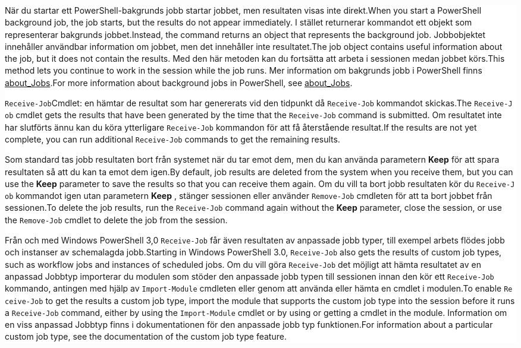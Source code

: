 <span data-ttu-id="23816-115">När du startar ett PowerShell-bakgrunds jobb startar jobbet, men resultaten visas inte direkt.</span><span class="sxs-lookup"><span data-stu-id="23816-115">When you start a PowerShell background job, the job starts, but the results do not appear immediately.</span></span> <span data-ttu-id="23816-116">I stället returnerar kommandot ett objekt som representerar bakgrunds jobbet.</span><span class="sxs-lookup"><span data-stu-id="23816-116">Instead, the command returns an object that represents the background job.</span></span>
<span data-ttu-id="23816-117">Jobbobjektet innehåller användbar information om jobbet, men det innehåller inte resultatet.</span><span class="sxs-lookup"><span data-stu-id="23816-117">The job object contains useful information about the job, but it does not contain the results.</span></span>
<span data-ttu-id="23816-118">Med den här metoden kan du fortsätta att arbeta i sessionen medan jobbet körs.</span><span class="sxs-lookup"><span data-stu-id="23816-118">This method lets you continue to work in the session while the job runs.</span></span>
<span data-ttu-id="23816-119">Mer information om bakgrunds jobb i PowerShell finns [about_Jobs](./About/about_Jobs.md).</span><span class="sxs-lookup"><span data-stu-id="23816-119">For more information about background jobs in PowerShell, see [about_Jobs](./About/about_Jobs.md).</span></span>

<span data-ttu-id="23816-120">`Receive-Job`Cmdlet: en hämtar de resultat som har genererats vid den tidpunkt då `Receive-Job` kommandot skickas.</span><span class="sxs-lookup"><span data-stu-id="23816-120">The `Receive-Job` cmdlet gets the results that have been generated by the time that the `Receive-Job` command is submitted.</span></span>
<span data-ttu-id="23816-121">Om resultatet inte har slutförts ännu kan du köra ytterligare `Receive-Job` kommandon för att få återstående resultat.</span><span class="sxs-lookup"><span data-stu-id="23816-121">If the results are not yet complete, you can run additional `Receive-Job` commands to get the remaining results.</span></span>

<span data-ttu-id="23816-122">Som standard tas jobb resultaten bort från systemet när du tar emot dem, men du kan använda parametern **Keep** för att spara resultaten så att du kan ta emot dem igen.</span><span class="sxs-lookup"><span data-stu-id="23816-122">By default, job results are deleted from the system when you receive them, but you can use the **Keep** parameter to save the results so that you can receive them again.</span></span>
<span data-ttu-id="23816-123">Om du vill ta bort jobb resultaten kör du `Receive-Job` kommandot igen utan parametern **Keep** , stänger sessionen eller använder `Remove-Job` cmdleten för att ta bort jobbet från sessionen.</span><span class="sxs-lookup"><span data-stu-id="23816-123">To delete the job results, run the `Receive-Job` command again without the **Keep** parameter, close the session, or use the `Remove-Job` cmdlet to delete the job from the session.</span></span>

<span data-ttu-id="23816-124">Från och med Windows PowerShell 3,0 `Receive-Job` får även resultaten av anpassade jobb typer, till exempel arbets flödes jobb och instanser av schemalagda jobb.</span><span class="sxs-lookup"><span data-stu-id="23816-124">Starting in Windows PowerShell 3.0, `Receive-Job` also gets the results of custom job types, such as workflow jobs and instances of scheduled jobs.</span></span>
<span data-ttu-id="23816-125">Om du vill göra `Receive-Job` det möjligt att hämta resultatet av en anpassad Jobbtyp importerar du modulen som stöder den anpassade jobb typen till sessionen innan den kör ett `Receive-Job` kommando, antingen med hjälp av `Import-Module` cmdleten eller genom att använda eller hämta en cmdlet i modulen.</span><span class="sxs-lookup"><span data-stu-id="23816-125">To enable `Receive-Job` to get the results a custom job type, import the module that supports the custom job type into the session before it runs a `Receive-Job` command, either by using the `Import-Module` cmdlet or by using or getting a cmdlet in the module.</span></span>
<span data-ttu-id="23816-126">Information om en viss anpassad Jobbtyp finns i dokumentationen för den anpassade jobb typ funktionen.</span><span class="sxs-lookup"><span data-stu-id="23816-126">For information about a particular custom job type, see the documentation of the custom job type feature.</span></span>
